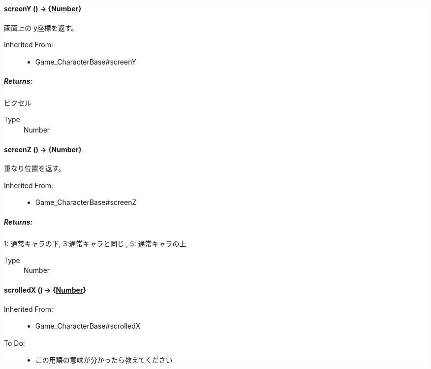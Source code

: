 #### screenY () → {[Number](Number.html)}


 画面上の y座標を返す。
<dl>
                <dt>Inherited From:</dt>
                <dd>
                    <ul>
                        <li>
                            <a>Game_CharacterBase#screenY</a>
                        </li>
                    </ul>
                </dd>
            </dl>

##### Returns:


 ピクセル
<dl>
                <dt> Type </dt>
                <dd>
                    <span><a>Number</a></span>
                </dd>
            </dl>

#### screenZ () → {[Number](Number.html)}


 重なり位置を返す。
<dl>
                <dt>Inherited From:</dt>
                <dd>
                    <ul>
                        <li>
                            <a>Game_CharacterBase#screenZ</a>
                        </li>
                    </ul>
                </dd>
            </dl>

##### Returns:


1: 通常キャラの下, 3:通常キャラと同じ , 5: 通常キャラの上
<dl>
                <dt> Type </dt>
                <dd>
                    <span><a>Number</a></span>
                </dd>
            </dl>

#### scrolledX () → {[Number](Number.html)}

<dl>
                <dt>Inherited From:</dt>
                <dd>
                    <ul>
                        <li>
                            <a>Game_CharacterBase#scrolledX</a>
                        </li>
                    </ul>
                </dd>
                <dt>To Do:</dt>
                <dd>
                    <ul>
                        <li>&#x3053;&#x306E;&#x7528;&#x8A9E;&#x306E;&#x610F;&#x5473;&#x304C;&#x5206;&#x304B;&#x3063;&#x305F;&#x3089;&#x6559;&#x3048;&#x3066;&#x304F;&#x3060;&#x3055;&#x3044;</li>